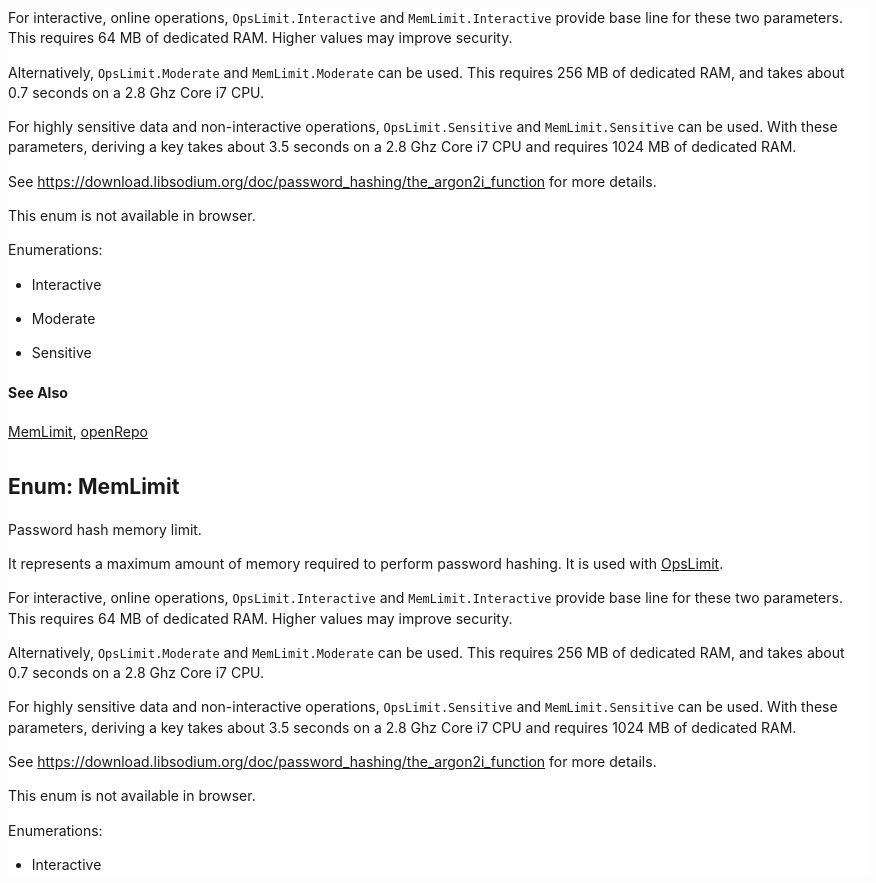 For interactive, online operations, `OpsLimit.Interactive` and
`MemLimit.Interactive` provide base line for these two parameters. This
requires 64 MB of dedicated RAM. Higher values may improve security.

Alternatively, `OpsLimit.Moderate` and `MemLimit.Moderate` can be used.
This requires 256 MB of dedicated RAM, and takes about 0.7 seconds on a
2.8 Ghz Core i7 CPU.

For highly sensitive data and non-interactive operations,
`OpsLimit.Sensitive` and `MemLimit.Sensitive` can be used. With these
parameters, deriving a key takes about 3.5 seconds on a 2.8 Ghz Core i7 CPU
and requires 1024 MB of dedicated RAM.

See <https://download.libsodium.org/doc/password_hashing/the_argon2i_function>
for more details.

This enum is not available in browser.

Enumerations:

- Interactive

- Moderate

- Sensitive

#### See Also

[MemLimit](#enum-memlimit), [openRepo](#openrepo)

## Enum: MemLimit

Password hash memory limit.

It represents a maximum amount of memory required to perform password hashing.
It is used with [OpsLimit](#enum-opslimit).

For interactive, online operations, `OpsLimit.Interactive` and
`MemLimit.Interactive` provide base line for these two parameters. This
requires 64 MB of dedicated RAM. Higher values may improve security.

Alternatively, `OpsLimit.Moderate` and `MemLimit.Moderate` can be used.
This requires 256 MB of dedicated RAM, and takes about 0.7 seconds on a
2.8 Ghz Core i7 CPU.

For highly sensitive data and non-interactive operations,
`OpsLimit.Sensitive` and `MemLimit.Sensitive` can be used. With these
parameters, deriving a key takes about 3.5 seconds on a 2.8 Ghz Core i7 CPU
and requires 1024 MB of dedicated RAM.

See <https://download.libsodium.org/doc/password_hashing/the_argon2i_function>
for more details.

This enum is not available in browser.

Enumerations:

- Interactive
